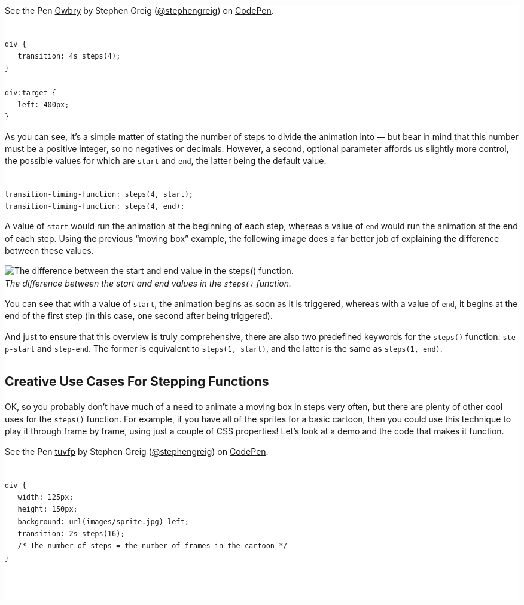 See the Pen [Gwbry](https://codepen.io/stephengreig/pen/Gwbry/) by Stephen Greig ([@stephengreig](https://codepen.io/stephengreig)) on [CodePen](https://codepen.io).

<pre><code class="language-css">
div {
   transition: 4s steps(4);
}

div:target {
   left: 400px;
}
</code></pre>

As you can see, it’s a simple matter of stating the number of steps to divide the animation into — but bear in mind that this number must be a positive integer, so no negatives or decimals. However, a second, optional parameter affords us slightly more control, the possible values for which are <code>start</code> and <code>end</code>, the latter being the default value.

<pre><code class="language-css">
transition-timing-function: steps(4, start);
transition-timing-function: steps(4, end);
</code></pre>

A value of <code>start</code> would run the animation at the beginning of each step, whereas a value of <code>end</code> would run the animation at the end of each step. Using the previous “moving box” example, the following image does a far better job of explaining the difference between these values.

<img title="The difference between the start and end value in the steps() function" src="https://archive.smashing.media/assets/344dbf88-fdf9-42bb-adb4-46f01eedd629/52bbfc07-f760-4811-ae8f-5cf922a2033d/12-steps-start-end.jpg" alt="The difference between the start and end value in the steps() function." width="502" height="500" /><br>
<em>The difference between the start and end values in the <code>steps()</code> function.</em>

You can see that with a value of <code>start</code>, the animation begins as soon as it is triggered, whereas with a value of <code>end</code>, it begins at the end of the first step (in this case, one second after being triggered).

And just to ensure that this overview is truly comprehensive, there are also two predefined keywords for the <code>steps()</code> function: <code>step-start</code> and <code>step-end</code>. The former is equivalent to <code>steps(1, start)</code>, and the latter is the same as <code>steps(1, end)</code>.</p>

## Creative Use Cases For Stepping Functions

OK, so you probably don’t have much of a need to animate a moving box in steps very often, but there are plenty of other cool uses for the <code>steps()</code> function. For example, if you have all of the sprites for a basic cartoon, then you could use this technique to play it through frame by frame, using just a couple of CSS properties! Let’s look at a demo and the code that makes it function.

See the Pen [tuvfp](https://codepen.io/stephengreig/pen/tuvfp/) by Stephen Greig ([@stephengreig](https://codepen.io/stephengreig)) on [CodePen](https://codepen.io).

<pre><code class="language-css">
div {
   width: 125px;
   height: 150px;
   background: url(images/sprite.jpg) left;
   transition: 2s steps(16);
   /* The number of steps = the number of frames in the cartoon */
}
